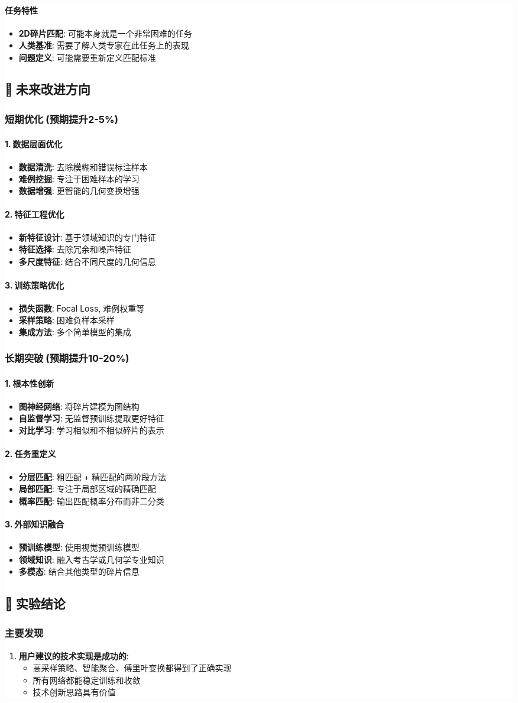 #### 任务特性
- **2D碎片匹配**: 可能本身就是一个非常困难的任务
- **人类基准**: 需要了解人类专家在此任务上的表现
- **问题定义**: 可能需要重新定义匹配标准

## 🔧 未来改进方向

### 短期优化 (预期提升2-5%)

#### 1. 数据层面优化
- **数据清洗**: 去除模糊和错误标注样本
- **难例挖掘**: 专注于困难样本的学习
- **数据增强**: 更智能的几何变换增强

#### 2. 特征工程优化
- **新特征设计**: 基于领域知识的专门特征
- **特征选择**: 去除冗余和噪声特征
- **多尺度特征**: 结合不同尺度的几何信息

#### 3. 训练策略优化
- **损失函数**: Focal Loss, 难例权重等
- **采样策略**: 困难负样本采样
- **集成方法**: 多个简单模型的集成

### 长期突破 (预期提升10-20%)

#### 1. 根本性创新
- **图神经网络**: 将碎片建模为图结构
- **自监督学习**: 无监督预训练提取更好特征
- **对比学习**: 学习相似和不相似碎片的表示

#### 2. 任务重定义
- **分层匹配**: 粗匹配 + 精匹配的两阶段方法
- **局部匹配**: 专注于局部区域的精确匹配
- **概率匹配**: 输出匹配概率分布而非二分类

#### 3. 外部知识融合
- **预训练模型**: 使用视觉预训练模型
- **领域知识**: 融入考古学或几何学专业知识
- **多模态**: 结合其他类型的碎片信息

## 🎯 实验结论

### 主要发现

1. **用户建议的技术实现是成功的**:
   - 高采样策略、智能聚合、傅里叶变换都得到了正确实现
   - 所有网络都能稳定训练和收敛
   - 技术创新思路具有价值
